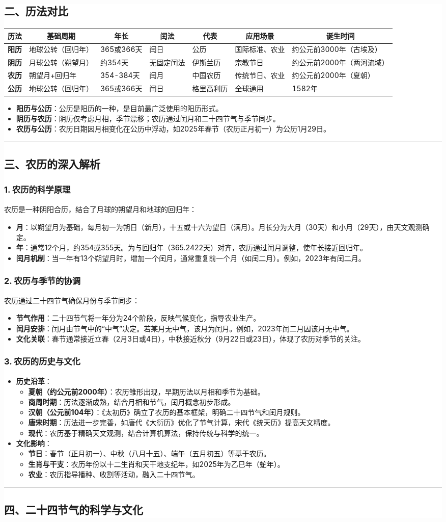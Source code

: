 
## 二、历法对比

| 历法 | 基础周期 | 年长 | 闰法 | 代表 | 应用场景 | 诞生时间 |
|------|----------|------|------|------|----------|----------|
| **阳历** | 地球公转（回归年） | 365或366天 | 闰日 | 公历 | 国际标准、农业 | 约公元前3000年（古埃及） |
| **阴历** | 月球公转（朔望月） | 约354天 | 无固定闰法 | 伊斯兰历 | 宗教节日 | 约公元前2000年（两河流域） |
| **农历** | 朔望月+回归年 | 354-384天 | 闰月 | 中国农历 | 传统节日、农业 | 约公元前2000年（夏朝） |
| **公历** | 地球公转（回归年） | 365或366天 | 闰日 | 格里高利历 | 全球通用 | 1582年 |

- **阳历与公历**：公历是阳历的一种，是目前最广泛使用的阳历形式。
- **阴历与农历**：阴历仅考虑月相，季节漂移；农历通过闰月和二十四节气与季节同步。
- **农历与公历**：农历日期因月相变化在公历中浮动，如2025年春节（农历正月初一）为公历1月29日。

---

## 三、农历的深入解析

### 1. 农历的科学原理

农历是一种阴阳合历，结合了月球的朔望月和地球的回归年：
- **月**：以朔望月为基础，每月初一为朔日（新月），十五或十六为望日（满月）。月长分为大月（30天）和小月（29天），由天文观测确定。
- **年**：通常12个月，约354或355天。为与回归年（365.2422天）对齐，农历通过闰月调整，使年长接近回归年。
- **闰月机制**：当一年有13个朔望月时，增加一个闰月，通常重复前一个月（如闰二月）。例如，2023年有闰二月。

### 2. 农历与季节的协调

农历通过二十四节气确保月份与季节同步：
- **节气作用**：二十四节气将一年分为24个阶段，反映气候变化，指导农业生产。
- **闰月安排**：闰月由节气中的“中气”决定。若某月无中气，该月为闰月。例如，2023年闰二月因该月无中气。
- **文化关联**：春节通常接近立春（2月3日或4日），中秋接近秋分（9月22日或23日），体现了农历对季节的关注。

### 3. 农历的历史与文化

- **历史沿革**：
  - **夏朝（约公元前2000年）**：农历雏形出现，早期历法以月相和季节为基础。
  - **商周时期**：历法逐渐成熟，结合月相和节气，闰月概念初步形成。
  - **汉朝（公元前104年）**：《太初历》确立了农历的基本框架，明确二十四节气和闰月规则。
  - **唐宋时期**：历法进一步完善，如唐代《大衍历》优化了节气计算，宋代《统天历》提高天文精度。
  - **现代**：农历基于精确天文观测，结合计算机算法，保持传统与科学的统一。
- **文化影响**：
  - **节日**：春节（正月初一）、中秋（八月十五）、端午（五月初五）等基于农历。
  - **生肖与干支**：农历年份以十二生肖和天干地支纪年，如2025年为乙巳年（蛇年）。
  - **农业**：农历指导播种、收割等活动，融入二十四节气。

---

## 四、二十四节气的科学与文化
